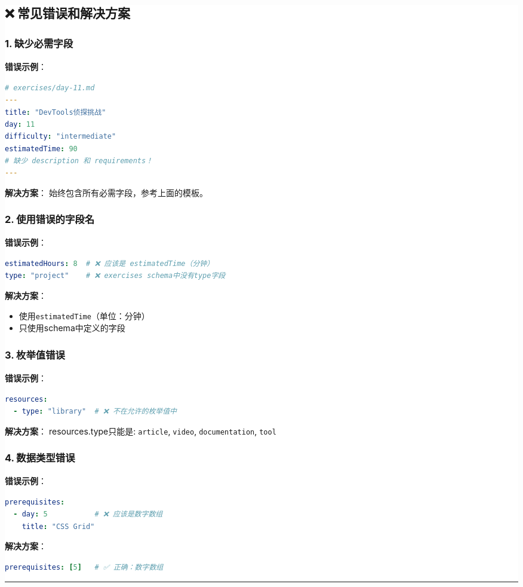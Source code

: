 
## ❌ 常见错误和解决方案

### 1. 缺少必需字段

**错误示例**：
```yaml
# exercises/day-11.md
---
title: "DevTools侦探挑战"
day: 11
difficulty: "intermediate"
estimatedTime: 90
# 缺少 description 和 requirements！
---
```

**解决方案**：
始终包含所有必需字段，参考上面的模板。

### 2. 使用错误的字段名

**错误示例**：
```yaml
estimatedHours: 8  # ❌ 应该是 estimatedTime（分钟）
type: "project"    # ❌ exercises schema中没有type字段
```

**解决方案**：
- 使用`estimatedTime`（单位：分钟）
- 只使用schema中定义的字段

### 3. 枚举值错误

**错误示例**：
```yaml
resources:
  - type: "library"  # ❌ 不在允许的枚举值中
```

**解决方案**：
resources.type只能是: `article`, `video`, `documentation`, `tool`

### 4. 数据类型错误

**错误示例**：
```yaml
prerequisites:
  - day: 5           # ❌ 应该是数字数组
    title: "CSS Grid"
```

**解决方案**：
```yaml
prerequisites: [5]   # ✅ 正确：数字数组
```

---